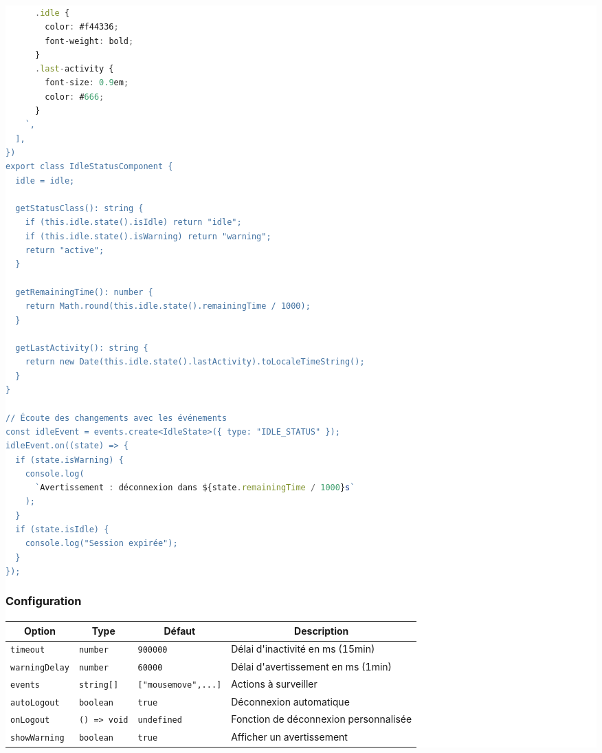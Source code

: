 ```typescript
      .idle {
        color: #f44336;
        font-weight: bold;
      }
      .last-activity {
        font-size: 0.9em;
        color: #666;
      }
    `,
  ],
})
export class IdleStatusComponent {
  idle = idle;

  getStatusClass(): string {
    if (this.idle.state().isIdle) return "idle";
    if (this.idle.state().isWarning) return "warning";
    return "active";
  }

  getRemainingTime(): number {
    return Math.round(this.idle.state().remainingTime / 1000);
  }

  getLastActivity(): string {
    return new Date(this.idle.state().lastActivity).toLocaleTimeString();
  }
}

// Écoute des changements avec les événements
const idleEvent = events.create<IdleState>({ type: "IDLE_STATUS" });
idleEvent.on((state) => {
  if (state.isWarning) {
    console.log(
      `Avertissement : déconnexion dans ${state.remainingTime / 1000}s`
    );
  }
  if (state.isIdle) {
    console.log("Session expirée");
  }
});
```

### Configuration

| Option         | Type         | Défaut              | Description                           |
| -------------- | ------------ | ------------------- | ------------------------------------- |
| `timeout`      | `number`     | `900000`            | Délai d'inactivité en ms (15min)      |
| `warningDelay` | `number`     | `60000`             | Délai d'avertissement en ms (1min)    |
| `events`       | `string[]`   | `["mousemove",...]` | Actions à surveiller                  |
| `autoLogout`   | `boolean`    | `true`              | Déconnexion automatique               |
| `onLogout`     | `() => void` | `undefined`         | Fonction de déconnexion personnalisée |
| `showWarning`  | `boolean`    | `true`              | Afficher un avertissement             |
